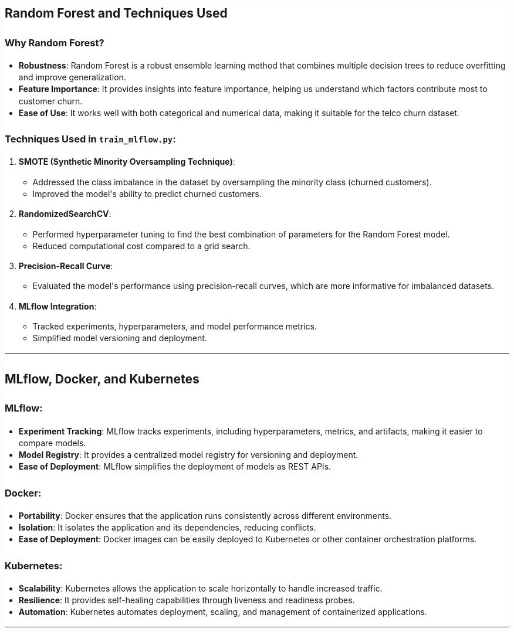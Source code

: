 ## Random Forest and Techniques Used

### Why Random Forest?
- **Robustness**: Random Forest is a robust ensemble learning method that combines multiple decision trees to reduce overfitting and improve generalization.
- **Feature Importance**: It provides insights into feature importance, helping us understand which factors contribute most to customer churn.
- **Ease of Use**: It works well with both categorical and numerical data, making it suitable for the telco churn dataset.

### Techniques Used in `train_mlflow.py`:
1. **SMOTE (Synthetic Minority Oversampling Technique)**:
   - Addressed the class imbalance in the dataset by oversampling the minority class (churned customers).
   - Improved the model's ability to predict churned customers.

2. **RandomizedSearchCV**:
   - Performed hyperparameter tuning to find the best combination of parameters for the Random Forest model.
   - Reduced computational cost compared to a grid search.

3. **Precision-Recall Curve**:
   - Evaluated the model's performance using precision-recall curves, which are more informative for imbalanced datasets.

4. **MLflow Integration**:
   - Tracked experiments, hyperparameters, and model performance metrics.
   - Simplified model versioning and deployment.

---

## MLflow, Docker, and Kubernetes

### MLflow:
- **Experiment Tracking**: MLflow tracks experiments, including hyperparameters, metrics, and artifacts, making it easier to compare models.
- **Model Registry**: It provides a centralized model registry for versioning and deployment.
- **Ease of Deployment**: MLflow simplifies the deployment of models as REST APIs.

### Docker:
- **Portability**: Docker ensures that the application runs consistently across different environments.
- **Isolation**: It isolates the application and its dependencies, reducing conflicts.
- **Ease of Deployment**: Docker images can be easily deployed to Kubernetes or other container orchestration platforms.

### Kubernetes:
- **Scalability**: Kubernetes allows the application to scale horizontally to handle increased traffic.
- **Resilience**: It provides self-healing capabilities through liveness and readiness probes.
- **Automation**: Kubernetes automates deployment, scaling, and management of containerized applications.

---